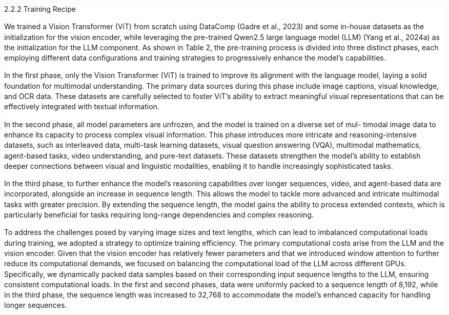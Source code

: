 2.2.2 Training Recipe

We trained a Vision Transformer (ViT) from scratch using DataComp (Gadre et al., 2023) and some
in-house datasets as the initialization for the vision encoder, while leveraging the pre-trained Qwen2.5
large language model (LLM) (Yang et al., 2024a) as the initialization for the LLM component. As shown
in Table 2, the pre-training process is divided into three distinct phases, each employing different data
configurations and training strategies to progressively enhance the model’s capabilities.

In the first phase, only the Vision Transformer (ViT) is trained to improve its alignment with the language
model, laying a solid foundation for multimodal understanding. The primary data sources during this
phase include image captions, visual knowledge, and OCR data. These datasets are carefully selected to
foster ViT’s ability to extract meaningful visual representations that can be effectively integrated with
textual information.

In the second phase, all model parameters are unfrozen, and the model is trained on a diverse set of mul-
timodal image data to enhance its capacity to process complex visual information. This phase introduces
more intricate and reasoning-intensive datasets, such as interleaved data, multi-task learning datasets,
visual question answering (VQA), multimodal mathematics, agent-based tasks, video understanding,
and pure-text datasets. These datasets strengthen the model’s ability to establish deeper connections
between visual and linguistic modalities, enabling it to handle increasingly sophisticated tasks.

In the third phase, to further enhance the model’s reasoning capabilities over longer sequences, video,
and agent-based data are incorporated, alongside an increase in sequence length. This allows the model
to tackle more advanced and intricate multimodal tasks with greater precision. By extending the sequence
length, the model gains the ability to process extended contexts, which is particularly beneficial for tasks
requiring long-range dependencies and complex reasoning.

To address the challenges posed by varying image sizes and text lengths, which can lead to imbalanced
computational loads during training, we adopted a strategy to optimize training efficiency. The primary
computational costs arise from the LLM and the vision encoder. Given that the vision encoder has
relatively fewer parameters and that we introduced window attention to further reduce its computational
demands, we focused on balancing the computational load of the LLM across different GPUs. Specifically,
we dynamically packed data samples based on their corresponding input sequence lengths to the LLM,
ensuring consistent computational loads. In the first and second phases, data were uniformly packed
to a sequence length of 8,192, while in the third phase, the sequence length was increased to 32,768 to
accommodate the model’s enhanced capacity for handling longer sequences.
